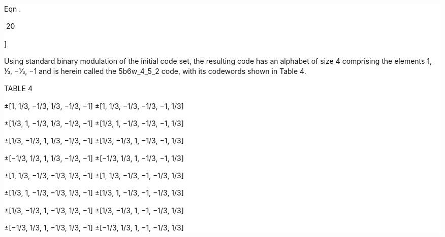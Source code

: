 Eqn
.

 

⁢
20

]







Using standard binary modulation of the initial code set, the resulting code has an alphabet of size 4 comprising the elements 1, ⅓, −⅓, −1 and is herein called the 5b6w_4_5_2 code, with its codewords shown in Table 4.



 
 
 
 
 
TABLE 4
 
 
 
 
 
±[1, 1/3, −1/3, 1/3, −1/3, −1]
±[1, 1/3, −1/3, −1/3, −1, 1/3]
 
 
±[1/3, 1, −1/3, 1/3, −1/3, −1]
±[1/3, 1, −1/3, −1/3, −1, 1/3]
 
 
±[1/3, −1/3, 1, 1/3, −1/3, −1]
±[1/3, −1/3, 1, −1/3, −1, 1/3]
 
 
±[−1/3, 1/3, 1, 1/3, −1/3, −1]
±[−1/3, 1/3, 1, −1/3, −1, 1/3]
 
 
±[1, 1/3, −1/3, −1/3, 1/3, −1]
±[1, 1/3, −1/3, −1, −1/3, 1/3]
 
 
±[1/3, 1, −1/3, −1/3, 1/3, −1]
±[1/3, 1, −1/3, −1, −1/3, 1/3]
 
 
±[1/3, −1/3, 1, −1/3, 1/3, −1]
±[1/3, −1/3, 1, −1, −1/3, 1/3]
 
 
±[−1/3, 1/3, 1, −1/3, 1/3, −1]
±[−1/3, 1/3, 1, −1, −1/3, 1/3]
 
 
 
 




